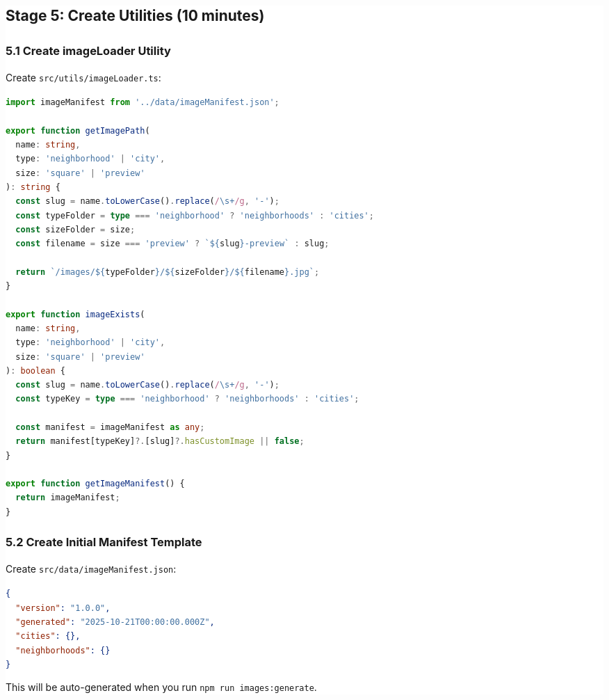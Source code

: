 ## Stage 5: Create Utilities (10 minutes)

### 5.1 Create imageLoader Utility

Create `src/utils/imageLoader.ts`:

```typescript
import imageManifest from '../data/imageManifest.json';

export function getImagePath(
  name: string,
  type: 'neighborhood' | 'city',
  size: 'square' | 'preview'
): string {
  const slug = name.toLowerCase().replace(/\s+/g, '-');
  const typeFolder = type === 'neighborhood' ? 'neighborhoods' : 'cities';
  const sizeFolder = size;
  const filename = size === 'preview' ? `${slug}-preview` : slug;

  return `/images/${typeFolder}/${sizeFolder}/${filename}.jpg`;
}

export function imageExists(
  name: string,
  type: 'neighborhood' | 'city',
  size: 'square' | 'preview'
): boolean {
  const slug = name.toLowerCase().replace(/\s+/g, '-');
  const typeKey = type === 'neighborhood' ? 'neighborhoods' : 'cities';

  const manifest = imageManifest as any;
  return manifest[typeKey]?.[slug]?.hasCustomImage || false;
}

export function getImageManifest() {
  return imageManifest;
}
```

### 5.2 Create Initial Manifest Template

Create `src/data/imageManifest.json`:

```json
{
  "version": "1.0.0",
  "generated": "2025-10-21T00:00:00.000Z",
  "cities": {},
  "neighborhoods": {}
}
```

This will be auto-generated when you run `npm run images:generate`.
